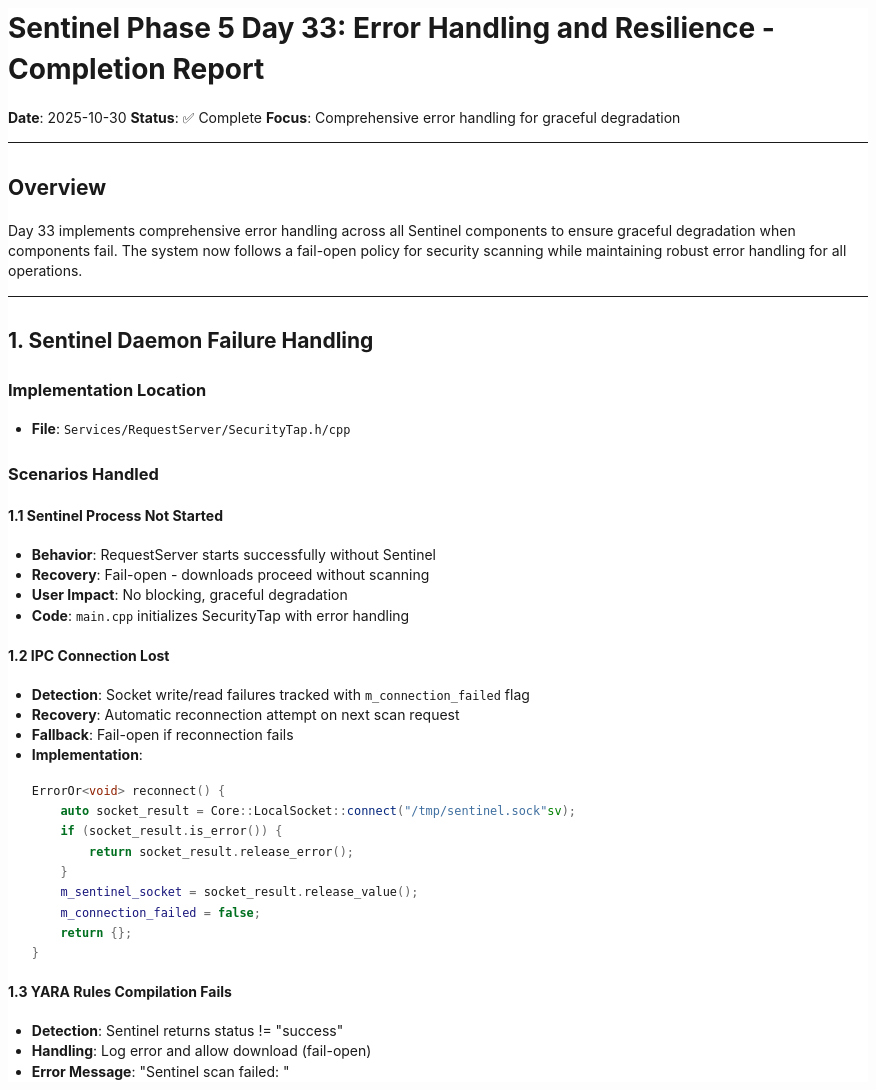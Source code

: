 # Sentinel Phase 5 Day 33: Error Handling and Resilience - Completion Report

**Date**: 2025-10-30
**Status**: ✅ Complete
**Focus**: Comprehensive error handling for graceful degradation

---

## Overview

Day 33 implements comprehensive error handling across all Sentinel components to ensure graceful degradation when components fail. The system now follows a fail-open policy for security scanning while maintaining robust error handling for all operations.

---

## 1. Sentinel Daemon Failure Handling

### Implementation Location
- **File**: `Services/RequestServer/SecurityTap.h/cpp`

### Scenarios Handled

#### 1.1 Sentinel Process Not Started
- **Behavior**: RequestServer starts successfully without Sentinel
- **Recovery**: Fail-open - downloads proceed without scanning
- **User Impact**: No blocking, graceful degradation
- **Code**: `main.cpp` initializes SecurityTap with error handling

#### 1.2 IPC Connection Lost
- **Detection**: Socket write/read failures tracked with `m_connection_failed` flag
- **Recovery**: Automatic reconnection attempt on next scan request
- **Fallback**: Fail-open if reconnection fails
- **Implementation**:
  ```cpp
  ErrorOr<void> reconnect() {
      auto socket_result = Core::LocalSocket::connect("/tmp/sentinel.sock"sv);
      if (socket_result.is_error()) {
          return socket_result.release_error();
      }
      m_sentinel_socket = socket_result.release_value();
      m_connection_failed = false;
      return {};
  }
  ```

#### 1.3 YARA Rules Compilation Fails
- **Detection**: Sentinel returns status != "success"
- **Handling**: Log error and allow download (fail-open)
- **Error Message**: "Sentinel scan failed: <reason>"
